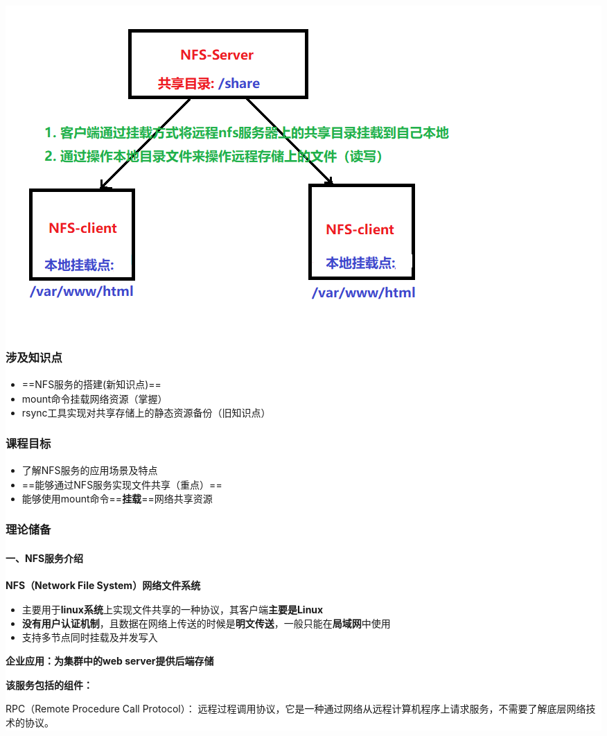 ![nfs](media/nfs.png)

### 涉及知识点

- ==NFS服务的搭建(新知识点)==
- mount命令挂载网络资源（掌握）
- rsync工具实现对共享存储上的静态资源备份（旧知识点）

### 课程目标

- 了解NFS服务的应用场景及特点
- ==能够通过NFS服务实现文件共享（重点）==
- 能够使用mount命令==**挂载**==网络共享资源

### 理论储备

#### 一、NFS服务介绍

**NFS（Network File System）网络文件系统**

- 主要用于**linux系统**上实现文件共享的一种协议，其客户端**主要是Linux**
- **没有用户认证机制**，且数据在网络上传送的时候是**明文传送**，一般只能在**局域网**中使用
- 支持多节点同时挂载及并发写入

**企业应用：为集群中的web server提供后端存储**

**该服务包括的组件：**

RPC（Remote Procedure Call Protocol）：
远程过程调用协议，它是一种通过网络从远程计算机程序上请求服务，不需要了解底层网络技术的协议。
